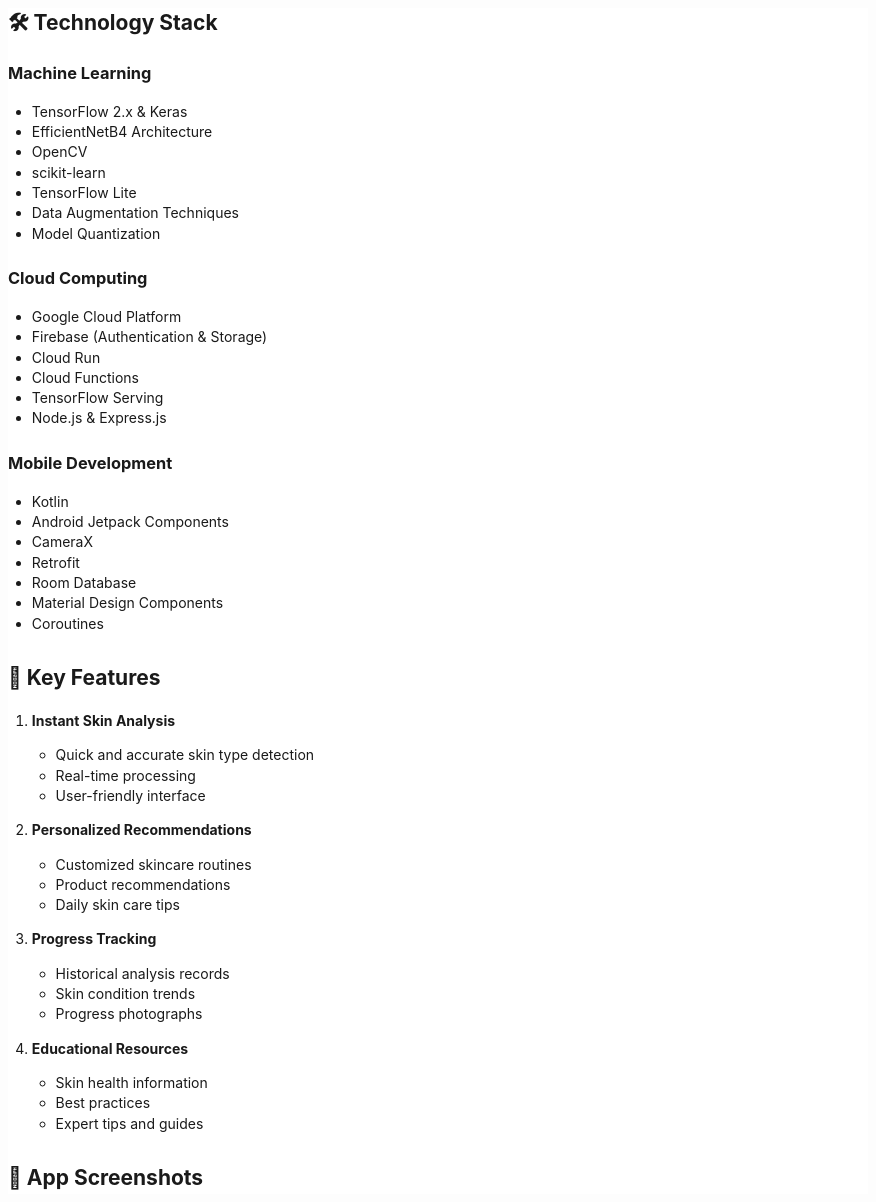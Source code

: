 ## 🛠️ Technology Stack

### Machine Learning
- TensorFlow 2.x & Keras
- EfficientNetB4 Architecture
- OpenCV
- scikit-learn
- TensorFlow Lite
- Data Augmentation Techniques
- Model Quantization

### Cloud Computing
- Google Cloud Platform
- Firebase (Authentication & Storage)
- Cloud Run
- Cloud Functions
- TensorFlow Serving
- Node.js & Express.js

### Mobile Development
- Kotlin
- Android Jetpack Components
- CameraX
- Retrofit
- Room Database
- Material Design Components
- Coroutines

## 🚀 Key Features

1. **Instant Skin Analysis**
   - Quick and accurate skin type detection
   - Real-time processing
   - User-friendly interface

2. **Personalized Recommendations**
   - Customized skincare routines
   - Product recommendations
   - Daily skin care tips

3. **Progress Tracking**
   - Historical analysis records
   - Skin condition trends
   - Progress photographs

4. **Educational Resources**
   - Skin health information
   - Best practices
   - Expert tips and guides

## 📱 App Screenshots
